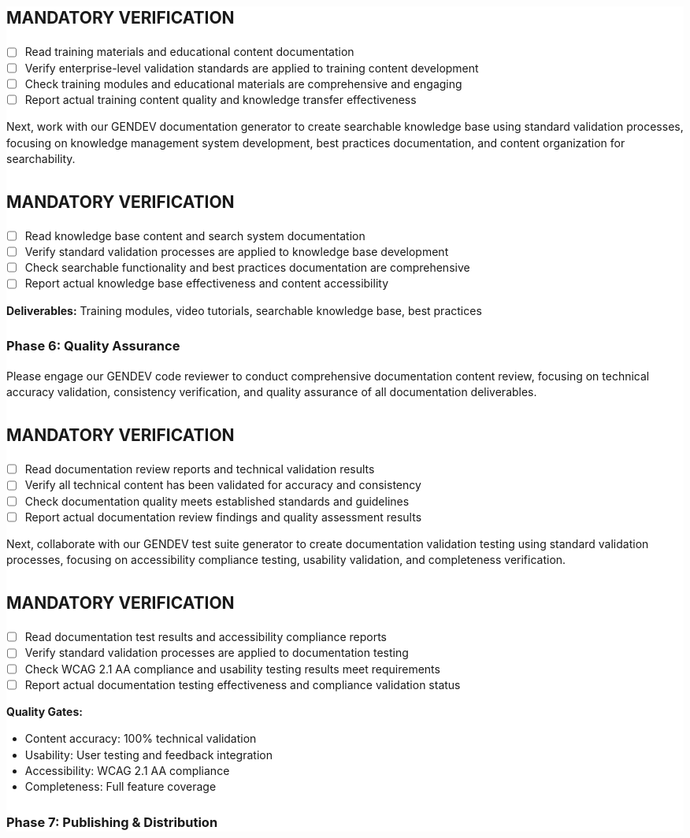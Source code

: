 ## MANDATORY VERIFICATION

- [ ] Read training materials and educational content documentation
- [ ] Verify enterprise-level validation standards are applied to training content development
- [ ] Check training modules and educational materials are comprehensive and engaging
- [ ] Report actual training content quality and knowledge transfer effectiveness

Next, work with our GENDEV documentation generator to create searchable knowledge base using standard validation processes, focusing on knowledge management system development, best practices documentation, and content organization for searchability.

## MANDATORY VERIFICATION

- [ ] Read knowledge base content and search system documentation
- [ ] Verify standard validation processes are applied to knowledge base development
- [ ] Check searchable functionality and best practices documentation are comprehensive
- [ ] Report actual knowledge base effectiveness and content accessibility

**Deliverables:** Training modules, video tutorials, searchable knowledge base, best practices

### Phase 6: Quality Assurance

Please engage our GENDEV code reviewer to conduct comprehensive documentation content review, focusing on technical accuracy validation, consistency verification, and quality assurance of all documentation deliverables.

## MANDATORY VERIFICATION

- [ ] Read documentation review reports and technical validation results
- [ ] Verify all technical content has been validated for accuracy and consistency
- [ ] Check documentation quality meets established standards and guidelines
- [ ] Report actual documentation review findings and quality assessment results

Next, collaborate with our GENDEV test suite generator to create documentation validation testing using standard validation processes, focusing on accessibility compliance testing, usability validation, and completeness verification.

## MANDATORY VERIFICATION

- [ ] Read documentation test results and accessibility compliance reports
- [ ] Verify standard validation processes are applied to documentation testing
- [ ] Check WCAG 2.1 AA compliance and usability testing results meet requirements
- [ ] Report actual documentation testing effectiveness and compliance validation status

**Quality Gates:**

- Content accuracy: 100% technical validation
- Usability: User testing and feedback integration
- Accessibility: WCAG 2.1 AA compliance
- Completeness: Full feature coverage

### Phase 7: Publishing & Distribution
